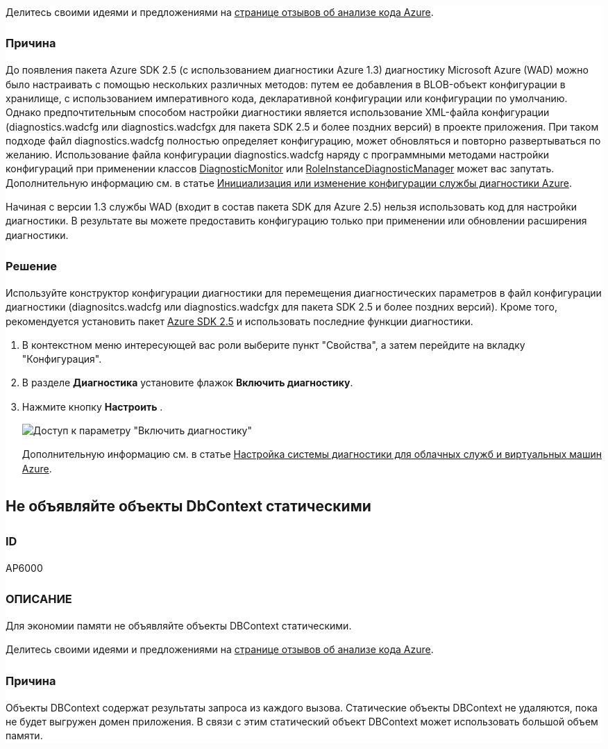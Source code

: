 Делитесь своими идеями и предложениями на [странице отзывов об анализе кода Azure](http://go.microsoft.com/fwlink/?LinkId=403771).

### <a name="reason"></a>Причина
До появления пакета Azure SDK 2.5 (с использованием диагностики Azure 1.3) диагностику Microsoft Azure (WAD) можно было настраивать с помощью нескольких различных методов: путем ее добавления в BLOB-объект конфигурации в хранилище, с использованием императивного кода, декларативной конфигурации или конфигурации по умолчанию. Однако предпочтительным способом настройки диагностики является использование XML-файла конфигурации (diagnostics.wadcfg или diagnostics.wadcfgx для пакета SDK 2.5 и более поздних версий) в проекте приложения. При таком подходе файл diagnostics.wadcfg полностью определяет конфигурацию, может обновляться и повторно развертываться по желанию. Использование файла конфигурации diagnostics.wadcfg наряду с программными методами настройки конфигураций при применении классов [DiagnosticMonitor](https://msdn.microsoft.com/library/microsoft.windowsazure.diagnostics.diagnosticmonitor.aspx) или [RoleInstanceDiagnosticManager](https://msdn.microsoft.com/library/microsoft.windowsazure.diagnostics.management.roleinstancediagnosticmanager.aspx) может вас запутать. Дополнительную информацию см. в статье [Инициализация или изменение конфигурации службы диагностики Azure](https://msdn.microsoft.com/library/azure/hh411537.aspx).

Начиная с версии 1.3 службы WAD (входит в состав пакета SDK для Azure 2.5) нельзя использовать код для настройки диагностики. В результате вы можете предоставить конфигурацию только при применении или обновлении расширения диагностики.

### <a name="solution"></a>Решение
Используйте конструктор конфигурации диагностики для перемещения диагностических параметров в файл конфигурации диагностики (diagnositcs.wadcfg или diagnostics.wadcfgx для пакета SDK 2.5 и более поздних версий). Кроме того, рекомендуется установить пакет [Azure SDK 2.5](http://go.microsoft.com/fwlink/?LinkId=513188) и использовать последние функции диагностики.

1. В контекстном меню интересующей вас роли выберите пункт "Свойства", а затем перейдите на вкладку "Конфигурация".
2. В разделе **Диагностика** установите флажок **Включить диагностику**.
3. Нажмите кнопку **Настроить** .

   ![Доступ к параметру "Включить диагностику"](./media/vs-azure-tools-optimizing-azure-code-in-visual-studio/IC796660.png)

   Дополнительную информацию см. в статье [Настройка системы диагностики для облачных служб и виртуальных машин Azure](vs-azure-tools-diagnostics-for-cloud-services-and-virtual-machines.md).

## <a name="avoid-declaring-dbcontext-objects-as-static"></a>Не объявляйте объекты DbContext статическими
### <a name="id"></a>ID
AP6000

### <a name="description"></a>ОПИСАНИЕ
Для экономии памяти не объявляйте объекты DBContext статическими.

Делитесь своими идеями и предложениями на [странице отзывов об анализе кода Azure](http://go.microsoft.com/fwlink/?LinkId=403771).

### <a name="reason"></a>Причина
Объекты DBContext содержат результаты запроса из каждого вызова. Статические объекты DBContext не удаляются, пока не будет выгружен домен приложения. В связи с этим статический объект DBContext может использовать большой объем памяти.
